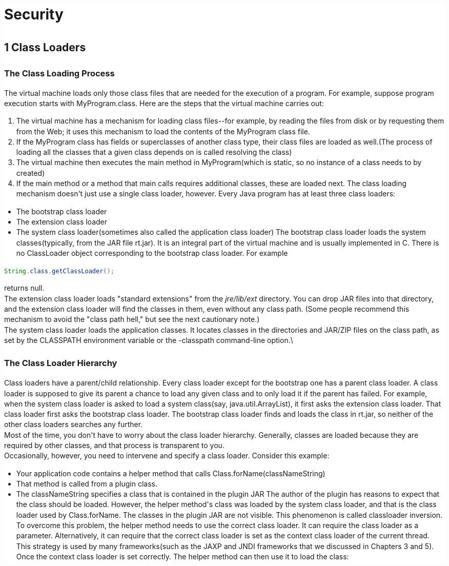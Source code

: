 # Security
## 1 Class Loaders
### The Class Loading Process
The virtual machine loads only those class files that are needed for the execution of a program. For example, suppose program execution starts with MyProgram.class. Here are the steps that the virtual machine carries out:
1. The virtual machine has a mechanism for loading class files--for example, by reading the files from disk or by requesting them from the Web; it uses this mechanism to load the contents of the MyProgram class file.
2. If the MyProgram class has fields or superclasses of another class type, their class files are loaded as well.(The process of loading all the classes that a given class depends on is called resolving the class)
3. The virtual machine then executes the main method in MyProgram(which is static, so no instance of a class needs to by created)
4. If the main method or a method that main calls requires additional classes, these are loaded next.
The class loading mechanism doesn't just use a single class loader, however. Every Java program has at least three class loaders:
- The bootstrap class loader
- The extension class loader
- The system class loader(sometimes also called the application class loader)
The bootstrap class loader loads the system classes(typically, from the JAR file rt.jar). It is an integral part of the virtual machine and is usually implemented in C. There is no ClassLoader object corresponding to the bootstrap class loader. For example
```java
String.class.getClassLoader();
```
returns null.\
The extension class loader loads "standard extensions" from the *jre/lib/ext* directory. You can drop JAR files into that directory, and the extension class loader will find the classes in them, even without any class path. (Some people recommend this mechanism to avoid the "class path hell," but see the next cautionary note.)\
The system class loader loads the application classes. It locates classes in the directories and JAR/ZIP files on the class path, as set by the CLASSPATH environment variable or the -classpath command-line option.\

### The Class Loader Hierarchy
Class loaders have a parent/child relationship. Every class loader except for the bootstrap one has a parent class loader. A class loader is supposed to give its parent a chance to load any given class and to only load it if the parent has failed. For example, when the system class loader is asked to load a system class(say, java.util.ArrayList), it first asks the extension class loader. That class loader first asks the bootstrap class loader. The bootstrap class loader finds and loads the class in rt.jar, so neither of the other class loaders searches any further.\
Most of the time, you  don't have to worry about the class loader hierarchy. Generally, classes are loaded because they are required by other classes, and that process is transparent to you.\
Occasionally, however, you need to intervene and specify a class loader. Consider this example:
- Your application code contains a helper method that calls Class.forName(classNameString)
- That method is called from a plugin class.
- The classNameString specifies a class that is contained in the plugin JAR
The author of the plugin has reasons to expect that the class should be loaded. However, the helper method's class was loaded by the system class loader, and that is the class loader used by Class.forName. The classes in the plugin JAR are not visible. This phenomenon is called classloader inversion.\
To overcome this problem, the helper method needs to use the correct class loader. It can require the class loader as a parameter. Alternatively, it can require that the correct class loader is set as the context class loader of the current thread. This strategy is used by many frameworks(such as the JAXP and JNDI frameworks that we discussed in Chapters 3 and 5). \
Once the context class loader is set correctly. The helper method can then use it to load the class:
```java
```